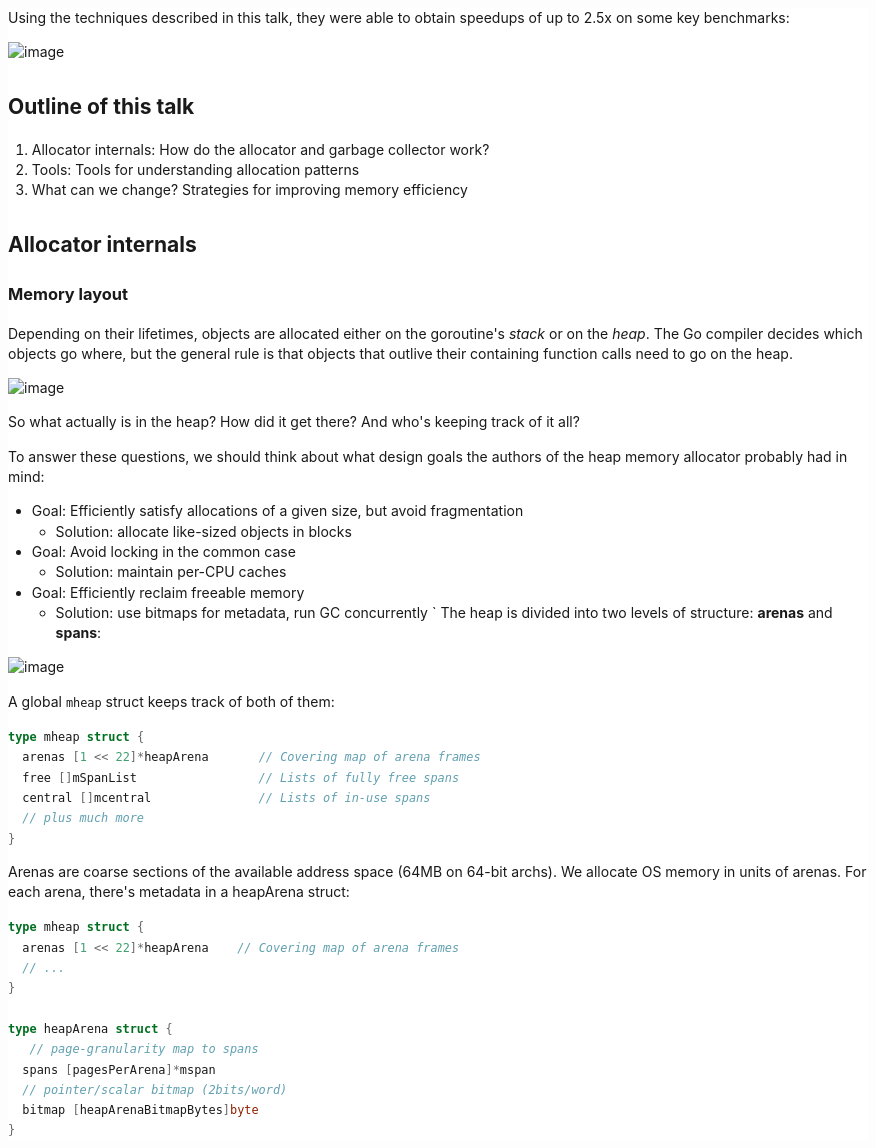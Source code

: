 Using the techniques described in this talk, they were able to obtain speedups of up to 2.5x on some key benchmarks:

![image](https://user-images.githubusercontent.com/1646931/44685103-df246f00-aa07-11e8-99d1-4fe0a376c69d.png)

## Outline of this talk

1. Allocator internals: How do the allocator and garbage collector work?
1. Tools: Tools for understanding allocation patterns
1. What can we change? Strategies for improving memory efficiency

## Allocator internals

### Memory layout

Depending on their lifetimes, objects are allocated either on the goroutine's *stack* or on the *heap*. The Go compiler decides which objects go where, but the general rule is that objects that outlive their containing function calls need to go on the heap.

![image](https://user-images.githubusercontent.com/1646931/44678193-0cb3ed00-a9f5-11e8-9dba-4529535a0274.png)

So what actually is in the heap? How did it get there? And who's keeping track of it all?

To answer these questions, we should think about what design goals the authors of the heap memory allocator probably had in mind:
* Goal: Efficiently satisfy allocations of a given size, but avoid fragmentation
    * Solution: allocate like-sized objects in blocks
* Goal: Avoid locking in the common case
    * Solution: maintain per-CPU caches
* Goal: Efficiently reclaim freeable memory
    * Solution: use bitmaps for metadata, run GC concurrently
`
The heap is divided into two levels of structure: **arenas** and **spans**:

![image](https://user-images.githubusercontent.com/1646931/44678582-ee022600-a9f5-11e8-9165-e3ec3b2dd3c4.png)

A global `mheap` struct keeps track of both of them:
```go
type mheap struct {
  arenas [1 << 22]*heapArena       // Covering map of arena frames
  free []mSpanList                 // Lists of fully free spans
  central []mcentral               // Lists of in-use spans
  // plus much more
}
```

Arenas are coarse sections of the available address space (64MB on 64-bit archs). We allocate OS memory in units of arenas. For each arena, there's metadata in a heapArena struct:
```go
type mheap struct {
  arenas [1 << 22]*heapArena    // Covering map of arena frames
  // ...
}

type heapArena struct {
   // page-granularity map to spans
  spans [pagesPerArena]*mspan
  // pointer/scalar bitmap (2bits/word)
  bitmap [heapArenaBitmapBytes]byte 
}
```
